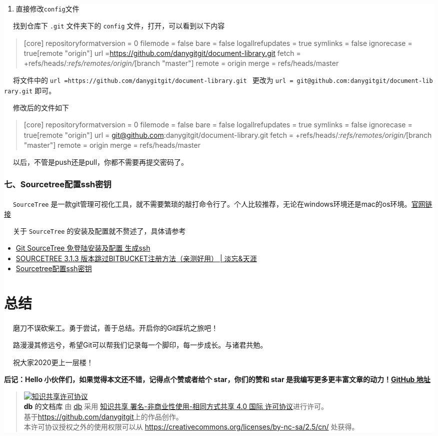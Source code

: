 1. 直接修改`config`文件
  
&emsp; 找到仓库下 `.git` 文件夹下的 `config` 文件，打开，可以看到以下内容

 > [core] repositoryformatversion = 0 filemode = false bare = false logallrefupdates = true symlinks = false ignorecase = true[remote "origin"] url =https://github.com/danygitgit/document-library.git fetch = +refs/heads/*:refs/remotes/origin/*[branch "master"] remote = origin merge = refs/heads/master 

&emsp; 将文件中的 `url =https://github.com/danygitgit/document-library.git ` 更改为 `url = git@github.com:danygitgit/document-library.git` 即可。

&emsp; 修改后的文件如下

 > [core] repositoryformatversion = 0 filemode = false bare = false logallrefupdates = true symlinks = false ignorecase = true[remote "origin"] url = git@github.com:danygitgit/document-library.git fetch = +refs/heads/*:refs/remotes/origin/*[branch "master"] remote = origin merge = refs/heads/master 

&emsp; 以后，不管是push还是pull，你都不需要再提交密码了。

### 七、Sourcetree配置ssh密钥

&emsp; `SourceTree` 是一款git管理可视化工具，就不需要繁琐的敲打命令行了。个人比较推荐，无论在windows环境还是mac的os环境。[官网链接](https://www.sourcetreeapp.com/)

&emsp; 关于 `SourceTree` 的安装及配置就不赘述了，具体请参考
* [Git SourceTree 免登陆安装及配置 生成ssh](https://blog.csdn.net/wangjiangrong/article/details/80287041)
* [SOURCETREE 3.1.3 版本跳过BITBUCKET注册方法（亲测好用） | 淡忘&天涯](https://www.cnblogs.com/liuxin-673855200/p/11151835.html)
* [Sourcetree配置ssh密钥](https://jingyan.baidu.com/article/9faa7231cdec65473d28cb11.html)
# 总结 

&emsp; 磨刀不误砍柴工。勇于尝试，善于总结。开启你的Git踩坑之旅吧！
  
&emsp; 路漫漫其修远兮，希望Git可以帮我们记录每一个脚印，每一步成长。与诸君共勉。

&emsp; 祝大家2020更上一层楼！

**后记：Hello 小伙伴们，如果觉得本文还不错，记得点个赞或者给个 star，你们的赞和 star 是我编写更多更丰富文章的动力！[GitHub 地址](https://github.com/danygitgit/document-library/blob/master/other-library/Git%E7%AC%94%E8%AE%B0/git%E9%85%8D%E7%BD%AEssh%E6%9C%8D%E5%8A%A1.md)**

> <a rel="license" href="http://creativecommons.org/licenses/by-nc-sa/4.0/"><img alt="知识共享许可协议" style="border-width:0" src="https://user-gold-cdn.xitu.io/2018/12/23/167d9537f3e29c99?w=88&h=31&f=png&s=1888" /></a><br /><a xmlns:dct="http://purl.org/dc/terms/" property="dct:title">**db** 的文档库</a> 由 <a xmlns:cc="http://creativecommons.org/ns#" href="db" property="cc:attributionName" rel="cc:attributionURL">db</a> 采用 <a rel="license" href="http://creativecommons.org/licenses/by-nc-sa/4.0/">知识共享 署名-非商业性使用-相同方式共享 4.0 国际 许可协议</a>进行许可。<br />基于<a xmlns:dct="http://purl.org/dc/terms/" href="https://github.com/danygitgit" rel="dct:source">https://github.com/danygitgit</a>上的作品创作。<br />本许可协议授权之外的使用权限可以从 <a xmlns:cc="http://creativecommons.org/ns#" href="https://creativecommons.org/licenses/by-nc-sa/2.5/cn/" rel="cc:morePermissions">https://creativecommons.org/licenses/by-nc-sa/2.5/cn/</a> 处获得。
